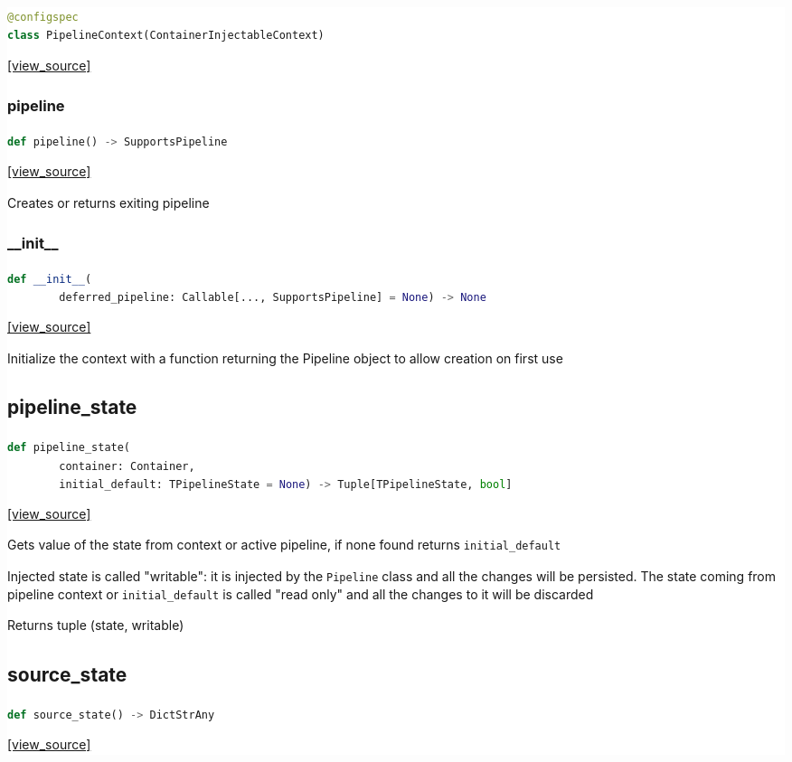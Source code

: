 ```python
@configspec
class PipelineContext(ContainerInjectableContext)
```

[[view_source]](https://github.com/dlt-hub/dlt/blob/3739c9ac839aafef713f6d5ebbc6a81b2a39a1b0/dlt/common/pipeline.py#L561)

### pipeline

```python
def pipeline() -> SupportsPipeline
```

[[view_source]](https://github.com/dlt-hub/dlt/blob/3739c9ac839aafef713f6d5ebbc6a81b2a39a1b0/dlt/common/pipeline.py#L567)

Creates or returns exiting pipeline

### \_\_init\_\_

```python
def __init__(
        deferred_pipeline: Callable[..., SupportsPipeline] = None) -> None
```

[[view_source]](https://github.com/dlt-hub/dlt/blob/3739c9ac839aafef713f6d5ebbc6a81b2a39a1b0/dlt/common/pipeline.py#L594)

Initialize the context with a function returning the Pipeline object to allow creation on first use

## pipeline\_state

```python
def pipeline_state(
        container: Container,
        initial_default: TPipelineState = None) -> Tuple[TPipelineState, bool]
```

[[view_source]](https://github.com/dlt-hub/dlt/blob/3739c9ac839aafef713f6d5ebbc6a81b2a39a1b0/dlt/common/pipeline.py#L610)

Gets value of the state from context or active pipeline, if none found returns `initial_default`

Injected state is called "writable": it is injected by the `Pipeline` class and all the changes will be persisted.
The state coming from pipeline context or `initial_default` is called "read only" and all the changes to it will be discarded

Returns tuple (state, writable)

## source\_state

```python
def source_state() -> DictStrAny
```

[[view_source]](https://github.com/dlt-hub/dlt/blob/3739c9ac839aafef713f6d5ebbc6a81b2a39a1b0/dlt/common/pipeline.py#L651)
